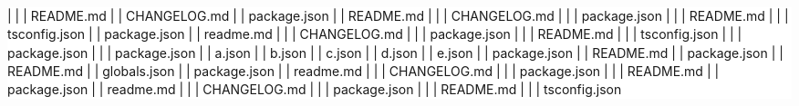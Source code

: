 |   |   |   README.md
|   |       CHANGELOG.md
|   |       package.json
|   |       README.md
|   |   |   CHANGELOG.md
|   |   |   package.json
|   |   |   README.md
|   |   |   tsconfig.json
|   |       package.json
|   |       readme.md
|   |   |   CHANGELOG.md
|   |   |   package.json
|   |   |   README.md
|   |   |   tsconfig.json
|   |   |   package.json
|   |   |       package.json
|   |           a.json
|   |           b.json
|   |           c.json
|   |           d.json
|   |           e.json
|   |       package.json
|   |       README.md
|   |       package.json
|   |       README.md
|   |       globals.json
|   |       package.json
|   |       readme.md
|   |   |   CHANGELOG.md
|   |   |   package.json
|   |   |   README.md
|   |       package.json
|   |       readme.md
|   |   |   CHANGELOG.md
|   |   |   package.json
|   |   |   README.md
|   |   |   tsconfig.json